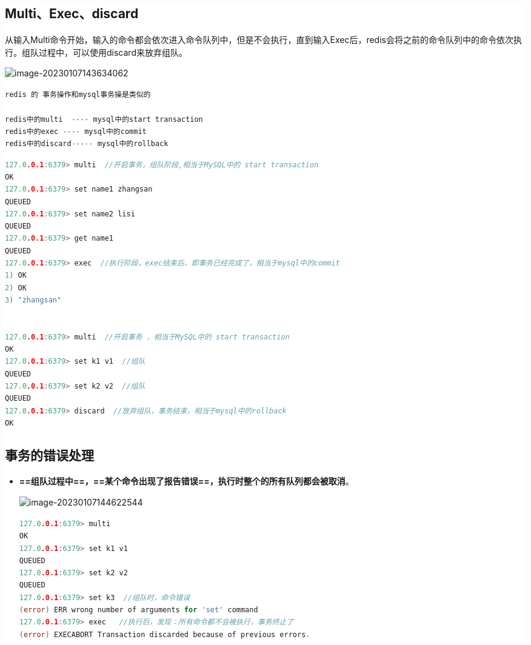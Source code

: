 ## Multi、Exec、discard

从输入Multi命令开始，输入的命令都会依次进入命令队列中，但是不会执行，直到输入Exec后，redis会将之前的命令队列中的命令依次执行。组队过程中，可以使用discard来放弃组队。

![image-20230107143634062](C:\Users\18390\AppData\Roaming\Typora\typora-user-images\image-20230107143634062.png)



```go
redis 的 事务操作和mysql事务操是类似的

redis中的multi  ---- mysql中的start transaction
redis中的exec ---- mysql中的commit
redis中的discard----- mysql中的rollback
```



```go
127.0.0.1:6379> multi  //开启事务，组队阶段,相当于MySQL中的 start transaction
OK
127.0.0.1:6379> set name1 zhangsan
QUEUED
127.0.0.1:6379> set name2 lisi
QUEUED
127.0.0.1:6379> get name1
QUEUED
127.0.0.1:6379> exec  //执行阶段，exec结束后，即事务已经完成了，相当于mysql中的commit
1) OK
2) OK
3) "zhangsan"


127.0.0.1:6379> multi  //开启事务 ，相当于MySQL中的 start transaction
OK
127.0.0.1:6379> set k1 v1  //组队
QUEUED
127.0.0.1:6379> set k2 v2  //组队
QUEUED
127.0.0.1:6379> discard  //放弃组队，事务结束，相当于mysql中的rollback
OK
```





## 事务的错误处理

+ **==组队过程中==，==某个命令出现了报告错误==，执行时整个的所有队列都会被取消**。

  ![image-20230107144622544](C:\Users\18390\AppData\Roaming\Typora\typora-user-images\image-20230107144622544.png)

  ```go
  127.0.0.1:6379> multi
  OK
  127.0.0.1:6379> set k1 v1
  QUEUED
  127.0.0.1:6379> set k2 v2
  QUEUED
  127.0.0.1:6379> set k3  //组队时，命令错误
  (error) ERR wrong number of arguments for 'set' command
  127.0.0.1:6379> exec   //执行后，发现：所有命令都不会被执行，事务终止了
  (error) EXECABORT Transaction discarded because of previous errors. 
  ```
